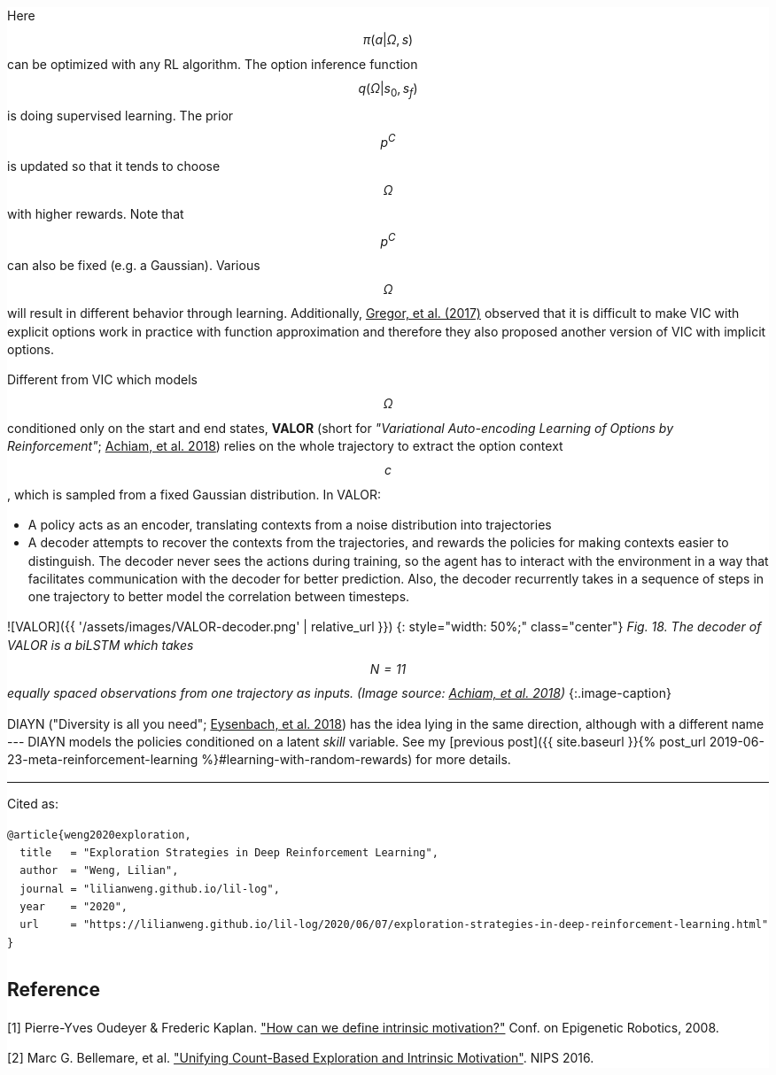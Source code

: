 
Here $$\pi(a \vert \Omega, s)$$ can be optimized with any RL algorithm. The option inference function $$q(\Omega \vert s_0, s_f)$$ is doing supervised learning. The prior $$p^C$$ is updated so that it tends to choose $$\Omega$$ with higher rewards. Note that $$p^C$$ can also be fixed (e.g. a Gaussian). Various $$\Omega$$ will result in different behavior through learning. Additionally, [Gregor, et al. (2017)](https://arxiv.org/abs/1611.07507) observed that it is difficult to make VIC with explicit options work in practice with function approximation and therefore they also proposed another version of VIC with implicit options.

Different from VIC which models $$\Omega$$ conditioned only on the start and end states, **VALOR** (short for *"Variational Auto-encoding Learning of Options by Reinforcement"*; [Achiam, et al. 2018](https://arxiv.org/abs/1807.10299)) relies on the whole trajectory to extract the option context $$c$$, which is sampled from a fixed Gaussian distribution. In VALOR:
- A policy acts as an encoder, translating contexts from a noise distribution into trajectories
- A decoder attempts to recover the contexts from the trajectories, and rewards the policies for making contexts easier to distinguish. The decoder never sees the actions during training, so the agent has to interact with the environment in a way that facilitates communication with the decoder for better prediction. Also, the decoder recurrently takes in a sequence of steps in one trajectory to better model the correlation between timesteps.


![VALOR]({{ '/assets/images/VALOR-decoder.png' | relative_url }})
{: style="width: 50%;" class="center"}
*Fig. 18. The decoder of VALOR is a biLSTM which takes $$N = 11$$ equally spaced observations from one trajectory as inputs. (Image source: [Achiam, et al. 2018](https://arxiv.org/abs/1807.10299))*
{:.image-caption}


DIAYN ("Diversity is all you need"; [Eysenbach, et al. 2018](https://arxiv.org/abs/1802.06070)) has the idea lying in the same direction, although with a different name --- DIAYN models the policies conditioned on a latent *skill* variable. See my [previous post]({{ site.baseurl }}{% post_url 2019-06-23-meta-reinforcement-learning %}#learning-with-random-rewards) for more details.

---
Cited as:
```
@article{weng2020exploration,
  title   = "Exploration Strategies in Deep Reinforcement Learning",
  author  = "Weng, Lilian",
  journal = "lilianweng.github.io/lil-log",
  year    = "2020",
  url     = "https://lilianweng.github.io/lil-log/2020/06/07/exploration-strategies-in-deep-reinforcement-learning.html"
}
```



## Reference

[1] Pierre-Yves Oudeyer & Frederic Kaplan. ["How can we define intrinsic motivation?"](http://citeseerx.ist.psu.edu/viewdoc/download?doi=10.1.1.567.6524&rep=rep1&type=pdf) Conf. on Epigenetic Robotics, 2008.

[2] Marc G. Bellemare, et al. ["Unifying Count-Based Exploration and Intrinsic Motivation"](https://arxiv.org/abs/1606.01868). NIPS 2016.
